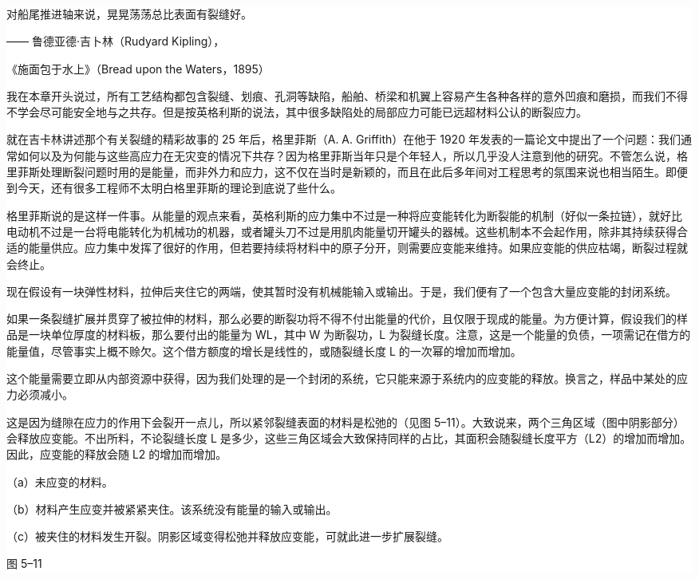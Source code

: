 对船尾推进轴来说，晃晃荡荡总比表面有裂缝好。

—— 鲁德亚德·吉卜林（Rudyard Kipling），

《施面包于水上》（Bread upon the Waters，1895）

我在本章开头说过，所有工艺结构都包含裂缝、划痕、孔洞等缺陷，船舶、桥梁和机翼上容易产生各种各样的意外凹痕和磨损，而我们不得不学会尽可能安全地与之共存。但是按英格利斯的说法，其中很多缺陷处的局部应力可能已远超材料公认的断裂应力。

就在吉卡林讲述那个有关裂缝的精彩故事的 25 年后，格里菲斯（A. A. Griffith）在他于 1920 年发表的一篇论文中提出了一个问题：我们通常如何以及为何能与这些高应力在无灾变的情况下共存？因为格里菲斯当年只是个年轻人，所以几乎没人注意到他的研究。不管怎么说，格里菲斯处理断裂问题时用的是能量，而非外力和应力，这不仅在当时是新颖的，而且在此后多年间对工程思考的氛围来说也相当陌生。即便到今天，还有很多工程师不太明白格里菲斯的理论到底说了些什么。

格里菲斯说的是这样一件事。从能量的观点来看，英格利斯的应力集中不过是一种将应变能转化为断裂能的机制（好似一条拉链），就好比电动机不过是一台将电能转化为机械功的机器，或者罐头刀不过是用肌肉能量切开罐头的器械。这些机制本不会起作用，除非其持续获得合适的能量供应。应力集中发挥了很好的作用，但若要持续将材料中的原子分开，则需要应变能来维持。如果应变能的供应枯竭，断裂过程就会终止。

现在假设有一块弹性材料，拉伸后夹住它的两端，使其暂时没有机械能输入或输出。于是，我们便有了一个包含大量应变能的封闭系统。

如果一条裂缝扩展并贯穿了被拉伸的材料，那么必要的断裂功将不得不付出能量的代价，且仅限于现成的能量。为方便计算，假设我们的样品是一块单位厚度的材料板，那么要付出的能量为 WL，其中 W 为断裂功，L 为裂缝长度。注意，这是一个能量的负债，一项需记在借方的能量值，尽管事实上概不赊欠。这个借方额度的增长是线性的，或随裂缝长度 L 的一次幂的增加而增加。

这个能量需要立即从内部资源中获得，因为我们处理的是一个封闭的系统，它只能来源于系统内的应变能的释放。换言之，样品中某处的应力必须减小。

这是因为缝隙在应力的作用下会裂开一点儿，所以紧邻裂缝表面的材料是松弛的（见图 5–11）。大致说来，两个三角区域（图中阴影部分）会释放应变能。不出所料，不论裂缝长度 L 是多少，这些三角区域会大致保持同样的占比，其面积会随裂缝长度平方（L2）的增加而增加。因此，应变能的释放会随 L2 的增加而增加。

（a）未应变的材料。

（b）材料产生应变并被紧紧夹住。该系统没有能量的输入或输出。

（c）被夹住的材料发生开裂。阴影区域变得松弛并释放应变能，可就此进一步扩展裂缝。

图 5–11

